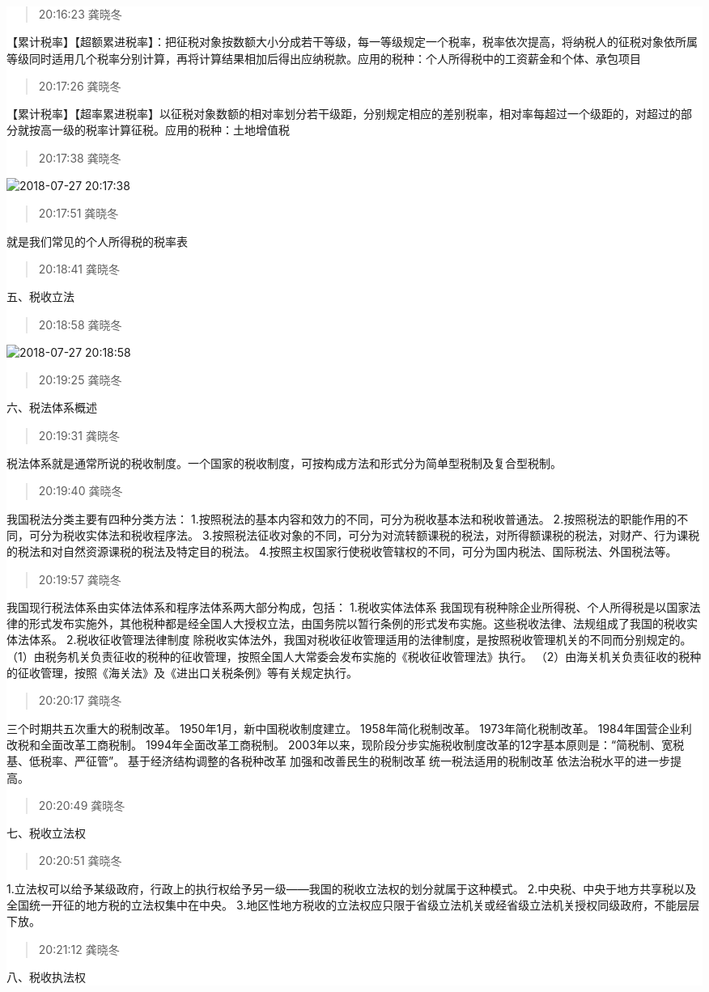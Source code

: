 > 20:16:23  龚晓冬  
   
【累计税率】【超额累进税率】：把征税对象按数额大小分成若干等级，每一等级规定一个税率，税率依次提高，将纳税人的征税对象依所属等级同时适用几个税率分别计算，再将计算结果相加后得出应纳税款。应用的税种：个人所得税中的工资薪金和个体、承包项目  
   
> 20:17:26  龚晓冬  
   
【累计税率】【超率累进税率】以征税对象数额的相对率划分若干级距，分别规定相应的差别税率，相对率每超过一个级距的，对超过的部分就按高一级的税率计算征税。应用的税种：土地增值税  
   
> 20:17:38  龚晓冬  
   
![2018-07-27 20:17:38](http://static.cocolian.cn/img/201807/20180727_201738.png) 
   
> 20:17:51  龚晓冬  
   
就是我们常见的个人所得税的税率表  
   
> 20:18:41  龚晓冬  
   
五、税收立法  
   
> 20:18:58  龚晓冬  
   
![2018-07-27 20:18:58](http://static.cocolian.cn/img/201807/20180727_201858.png) 
   
> 20:19:25  龚晓冬  
   
六、税法体系概述  
   
> 20:19:31  龚晓冬  
   
税法体系就是通常所说的税收制度。一个国家的税收制度，可按构成方法和形式分为简单型税制及复合型税制。  
   
> 20:19:40  龚晓冬  
   
我国税法分类主要有四种分类方法： 1.按照税法的基本内容和效力的不同，可分为税收基本法和税收普通法。 2.按照税法的职能作用的不同，可分为税收实体法和税收程序法。 3.按照税法征收对象的不同，可分为对流转额课税的税法，对所得额课税的税法，对财产、行为课税的税法和对自然资源课税的税法及特定目的税法。 4.按照主权国家行使税收管辖权的不同，可分为国内税法、国际税法、外国税法等。  
   
> 20:19:57  龚晓冬  
   
我国现行税法体系由实体法体系和程序法体系两大部分构成，包括： 1.税收实体法体系 我国现有税种除企业所得税、个人所得税是以国家法律的形式发布实施外，其他税种都是经全国人大授权立法，由国务院以暂行条例的形式发布实施。这些税收法律、法规组成了我国的税收实体法体系。 2.税收征收管理法律制度 除税收实体法外，我国对税收征收管理适用的法律制度，是按照税收管理机关的不同而分别规定的。 （1）由税务机关负责征收的税种的征收管理，按照全国人大常委会发布实施的《税收征收管理法》执行。 （2）由海关机关负责征收的税种的征收管理，按照《海关法》及《进出口关税条例》等有关规定执行。  
   
> 20:20:17  龚晓冬  
   
三个时期共五次重大的税制改革。 1950年1月，新中国税收制度建立。 1958年简化税制改革。 1973年简化税制改革。 1984年国营企业利改税和全面改革工商税制。 1994年全面改革工商税制。 2003年以来，现阶段分步实施税收制度改革的12字基本原则是：“简税制、宽税基、低税率、严征管”。 基于经济结构调整的各税种改革 加强和改善民生的税制改革 统一税法适用的税制改革 依法治税水平的进一步提高。  
   
> 20:20:49  龚晓冬  
   
七、税收立法权  
   
> 20:20:51  龚晓冬  
   
1.立法权可以给予某级政府，行政上的执行权给予另一级——我国的税收立法权的划分就属于这种模式。 2.中央税、中央于地方共享税以及全国统一开征的地方税的立法权集中在中央。 3.地区性地方税收的立法权应只限于省级立法机关或经省级立法机关授权同级政府，不能层层下放。  
   
> 20:21:12  龚晓冬  
   
八、税收执法权  
   